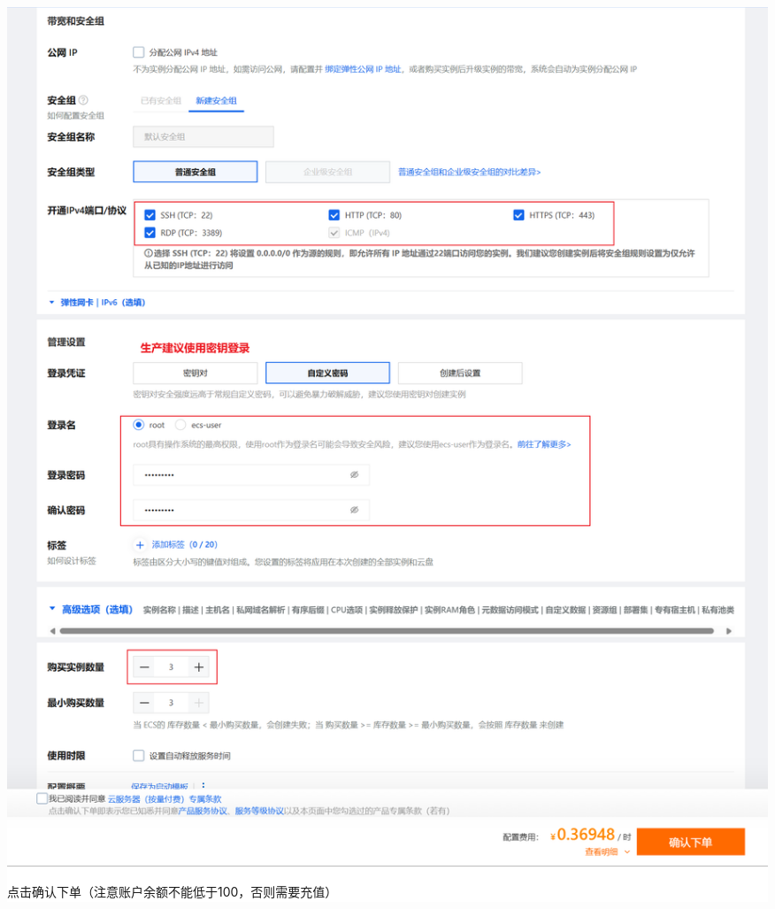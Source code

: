 ![image-20250427095143348](../markdown_img/image-20250427095143348.png)

点击确认下单（注意账户余额不能低于100，否则需要充值）
